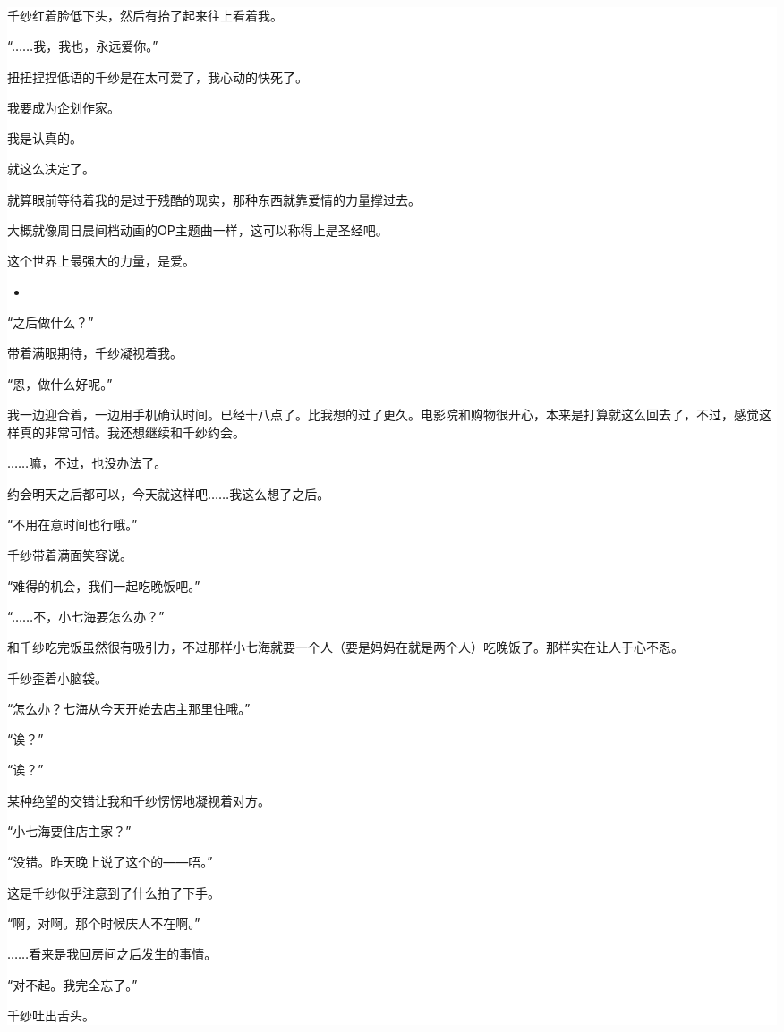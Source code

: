 千纱红着脸低下头，然后有抬了起来往上看着我。

“……我，我也，永远爱你。”

扭扭捏捏低语的千纱是在太可爱了，我心动的快死了。

我要成为企划作家。

我是认真的。

就这么决定了。

就算眼前等待着我的是过于残酷的现实，那种东西就靠爱情的力量撑过去。

大概就像周日晨间档动画的OP主题曲一样，这可以称得上是圣经吧。

这个世界上最强大的力量，是爱。

*

“之后做什么？”

带着满眼期待，千纱凝视着我。

“恩，做什么好呢。”

我一边迎合着，一边用手机确认时间。已经十八点了。比我想的过了更久。电影院和购物很开心，本来是打算就这么回去了，不过，感觉这样真的非常可惜。我还想继续和千纱约会。

……嘛，不过，也没办法了。

约会明天之后都可以，今天就这样吧……我这么想了之后。

“不用在意时间也行哦。”

千纱带着满面笑容说。

“难得的机会，我们一起吃晚饭吧。”

“……不，小七海要怎么办？”

和千纱吃完饭虽然很有吸引力，不过那样小七海就要一个人（要是妈妈在就是两个人）吃晚饭了。那样实在让人于心不忍。

千纱歪着小脑袋。

“怎么办？七海从今天开始去店主那里住哦。”

“诶？”

“诶？”

某种绝望的交错让我和千纱愣愣地凝视着对方。

“小七海要住店主家？”

“没错。昨天晚上说了这个的——唔。”

这是千纱似乎注意到了什么拍了下手。

“啊，对啊。那个时候庆人不在啊。”

……看来是我回房间之后发生的事情。

“对不起。我完全忘了。”

千纱吐出舌头。
